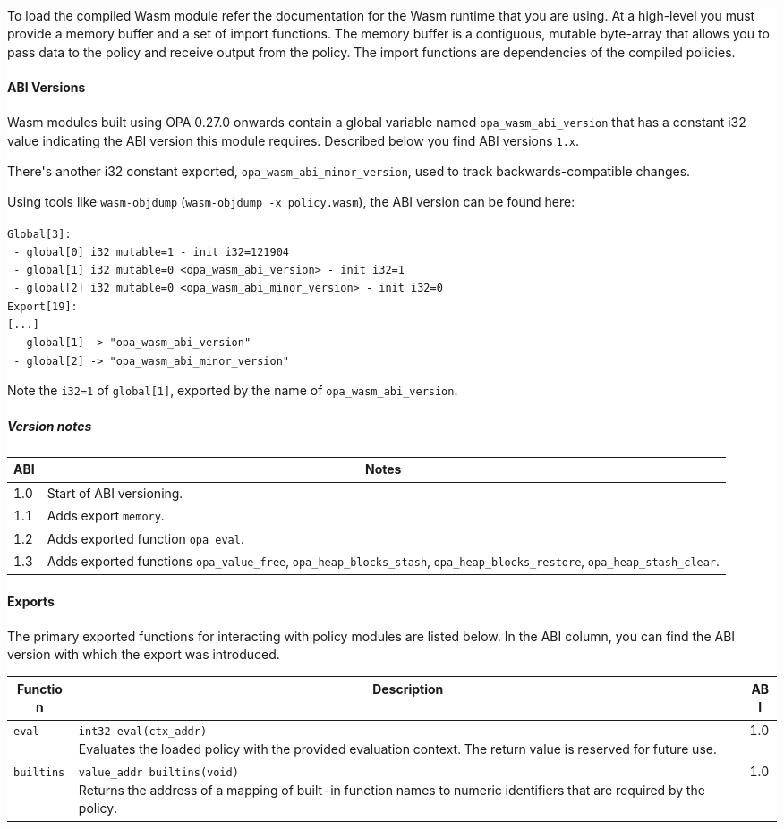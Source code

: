 To load the compiled Wasm module refer the documentation for the Wasm runtime
that you are using. At a high-level you must provide a memory buffer and a set
of import functions. The memory buffer is a contiguous, mutable byte-array that
allows you to pass data to the policy and receive output from the policy. The
import functions are dependencies of the compiled policies.

#### ABI Versions

Wasm modules built using OPA 0.27.0 onwards contain a global variable named
`opa_wasm_abi_version` that has a constant i32 value indicating the ABI version
this module requires. Described below you find ABI versions `1.x`.

There's another i32 constant exported, `opa_wasm_abi_minor_version`, used
to track backwards-compatible changes.

Using tools like `wasm-objdump` (`wasm-objdump -x policy.wasm`), the ABI
version can be found here:

```
Global[3]:
 - global[0] i32 mutable=1 - init i32=121904
 - global[1] i32 mutable=0 <opa_wasm_abi_version> - init i32=1
 - global[2] i32 mutable=0 <opa_wasm_abi_minor_version> - init i32=0
Export[19]:
[...]
 - global[1] -> "opa_wasm_abi_version"
 - global[2] -> "opa_wasm_abi_minor_version"
```

Note the `i32=1` of `global[1]`, exported by the name of `opa_wasm_abi_version`.

##### Version notes

| ABI | Notes                                                                                                                 |
| --- | --------------------------------------------------------------------------------------------------------------------- |
| 1.0 | Start of ABI versioning.                                                                                              |
| 1.1 | Adds export `memory`.                                                                                                 |
| 1.2 | Adds exported function `opa_eval`.                                                                                    |
| 1.3 | Adds exported functions `opa_value_free`, `opa_heap_blocks_stash`, `opa_heap_blocks_restore`, `opa_heap_stash_clear`. |

#### Exports

The primary exported functions for interacting with policy modules are listed below.
In the ABI column, you can find the ABI version with which the export was introduced.

| Function                      | Description                                                                                                                                                                                                                                                                                                                                                                                                                                                                                                                                                                                                                                                                                                                                                                                                                                                                                                                | ABI |
| ----------------------------- | -------------------------------------------------------------------------------------------------------------------------------------------------------------------------------------------------------------------------------------------------------------------------------------------------------------------------------------------------------------------------------------------------------------------------------------------------------------------------------------------------------------------------------------------------------------------------------------------------------------------------------------------------------------------------------------------------------------------------------------------------------------------------------------------------------------------------------------------------------------------------------------------------------------------------- | --- |
| `eval`                        | <div> `int32 eval(ctx_addr)`</div><div>Evaluates the loaded policy with the provided evaluation context. The return value is reserved for future use. </div>                                                                                                                                                                                                                                                                                                                                                                                                                                                                                                                                                                                                                                                                                                                                                               | 1.0 |
| `builtins`                    | <div> `value_addr builtins(void)`</div><div>Returns the address of a mapping of built-in function names to numeric identifiers that are required by the policy. </div>                                                                                                                                                                                                                                                                                                                                                                                                                                                                                                                                                                                                                                                                                                                                                     | 1.0 |
